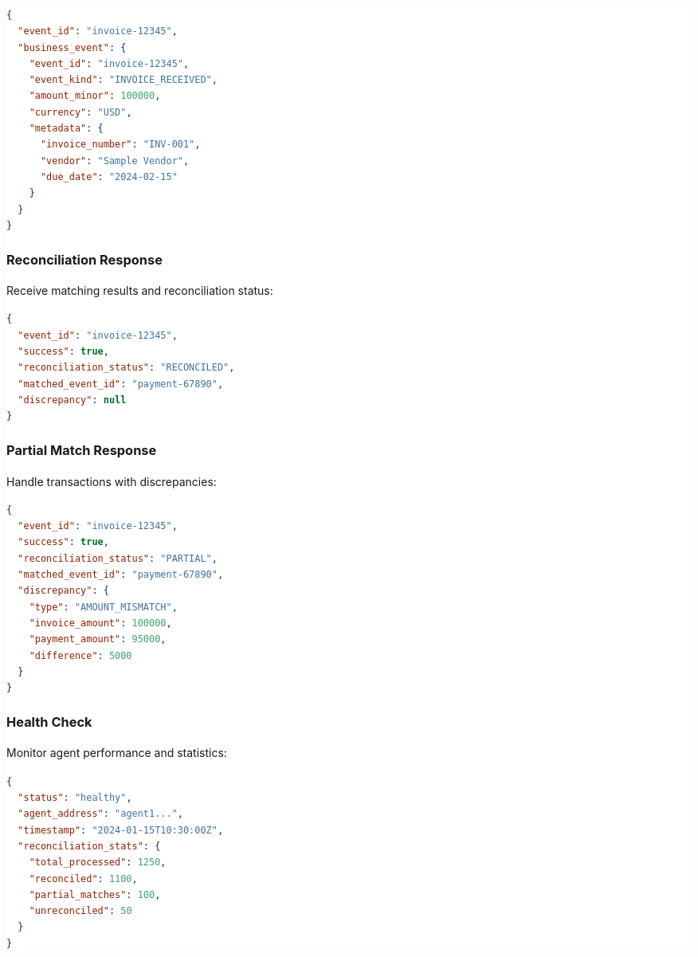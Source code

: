 ```json
{
  "event_id": "invoice-12345",
  "business_event": {
    "event_id": "invoice-12345",
    "event_kind": "INVOICE_RECEIVED",
    "amount_minor": 100000,
    "currency": "USD",
    "metadata": {
      "invoice_number": "INV-001",
      "vendor": "Sample Vendor",
      "due_date": "2024-02-15"
    }
  }
}
```

### Reconciliation Response
Receive matching results and reconciliation status:

```json
{
  "event_id": "invoice-12345",
  "success": true,
  "reconciliation_status": "RECONCILED",
  "matched_event_id": "payment-67890",
  "discrepancy": null
}
```

### Partial Match Response
Handle transactions with discrepancies:

```json
{
  "event_id": "invoice-12345",
  "success": true,
  "reconciliation_status": "PARTIAL",
  "matched_event_id": "payment-67890",
  "discrepancy": {
    "type": "AMOUNT_MISMATCH",
    "invoice_amount": 100000,
    "payment_amount": 95000,
    "difference": 5000
  }
}
```

### Health Check
Monitor agent performance and statistics:

```json
{
  "status": "healthy",
  "agent_address": "agent1...",
  "timestamp": "2024-01-15T10:30:00Z",
  "reconciliation_stats": {
    "total_processed": 1250,
    "reconciled": 1100,
    "partial_matches": 100,
    "unreconciled": 50
  }
}
```

